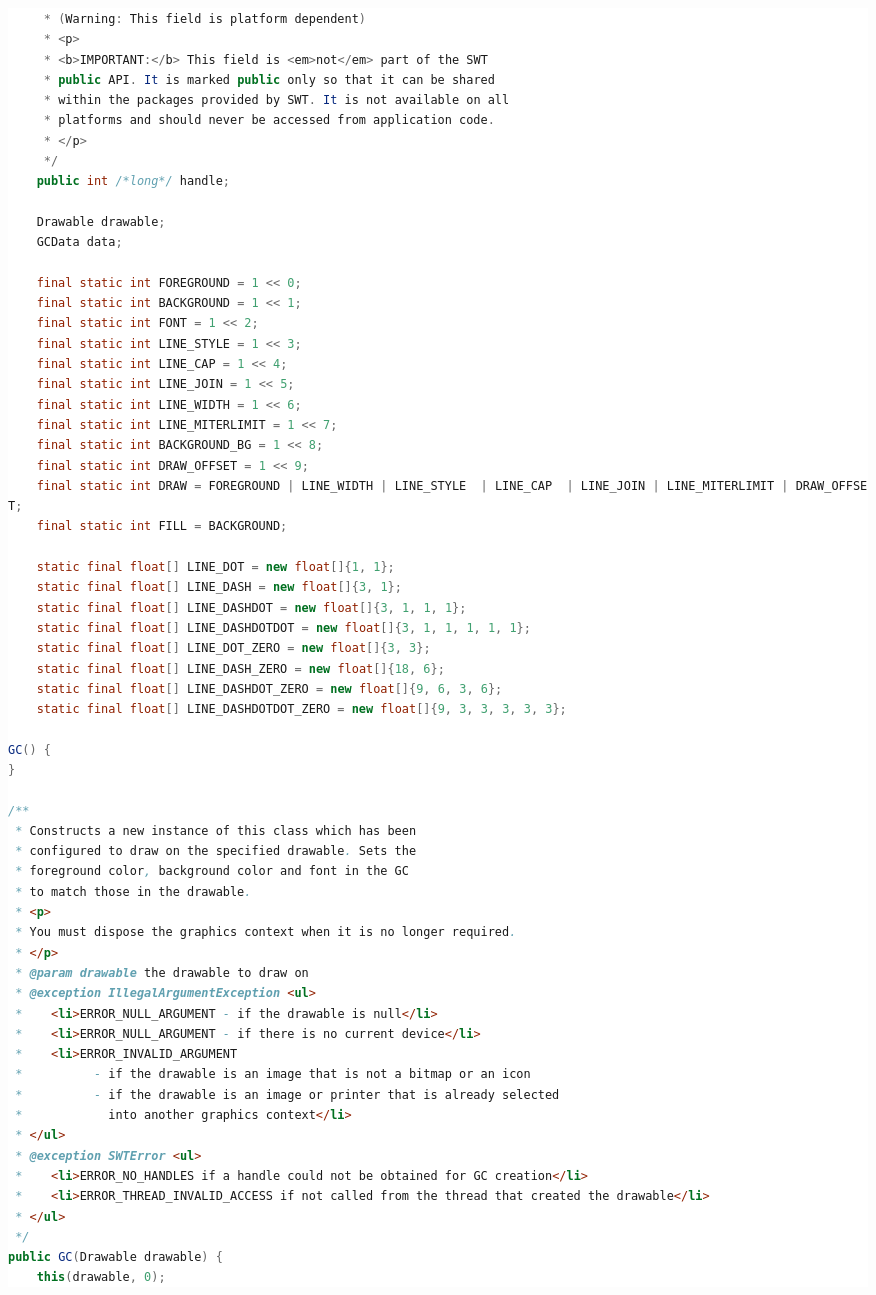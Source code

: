 ```java
	 * (Warning: This field is platform dependent)
	 * <p>
	 * <b>IMPORTANT:</b> This field is <em>not</em> part of the SWT
	 * public API. It is marked public only so that it can be shared
	 * within the packages provided by SWT. It is not available on all
	 * platforms and should never be accessed from application code.
	 * </p>
	 */
	public int /*long*/ handle;
	
	Drawable drawable;
	GCData data;

	final static int FOREGROUND = 1 << 0;
	final static int BACKGROUND = 1 << 1;
	final static int FONT = 1 << 2;
	final static int LINE_STYLE = 1 << 3;
	final static int LINE_CAP = 1 << 4;
	final static int LINE_JOIN = 1 << 5;
	final static int LINE_WIDTH = 1 << 6;
	final static int LINE_MITERLIMIT = 1 << 7;
	final static int BACKGROUND_BG = 1 << 8;
	final static int DRAW_OFFSET = 1 << 9;	
	final static int DRAW = FOREGROUND | LINE_WIDTH | LINE_STYLE  | LINE_CAP  | LINE_JOIN | LINE_MITERLIMIT | DRAW_OFFSET;
	final static int FILL = BACKGROUND;

	static final float[] LINE_DOT = new float[]{1, 1};
	static final float[] LINE_DASH = new float[]{3, 1};
	static final float[] LINE_DASHDOT = new float[]{3, 1, 1, 1};
	static final float[] LINE_DASHDOTDOT = new float[]{3, 1, 1, 1, 1, 1};
	static final float[] LINE_DOT_ZERO = new float[]{3, 3};
	static final float[] LINE_DASH_ZERO = new float[]{18, 6};
	static final float[] LINE_DASHDOT_ZERO = new float[]{9, 6, 3, 6};
	static final float[] LINE_DASHDOTDOT_ZERO = new float[]{9, 3, 3, 3, 3, 3};

GC() {
}

/**	 
 * Constructs a new instance of this class which has been
 * configured to draw on the specified drawable. Sets the
 * foreground color, background color and font in the GC
 * to match those in the drawable.
 * <p>
 * You must dispose the graphics context when it is no longer required. 
 * </p>
 * @param drawable the drawable to draw on
 * @exception IllegalArgumentException <ul>
 *    <li>ERROR_NULL_ARGUMENT - if the drawable is null</li>
 *    <li>ERROR_NULL_ARGUMENT - if there is no current device</li>
 *    <li>ERROR_INVALID_ARGUMENT
 *          - if the drawable is an image that is not a bitmap or an icon
 *          - if the drawable is an image or printer that is already selected
 *            into another graphics context</li>
 * </ul>
 * @exception SWTError <ul>
 *    <li>ERROR_NO_HANDLES if a handle could not be obtained for GC creation</li>
 *    <li>ERROR_THREAD_INVALID_ACCESS if not called from the thread that created the drawable</li>
 * </ul>
 */
public GC(Drawable drawable) {
	this(drawable, 0);
```